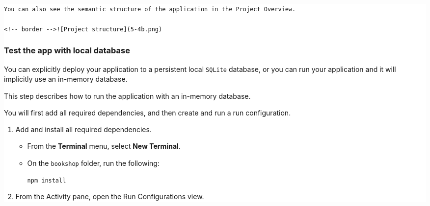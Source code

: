     You can also see the semantic structure of the application in the Project Overview.

    <!-- border -->![Project structure](5-4b.png)




### Test the app with local database


You can explicitly deploy your application to a persistent local `SQLite` database, or you can run your application and it will implicitly use an in-memory database.

This step describes how to run the application with an in-memory database.

You will first add all required dependencies, and then create and run a run configuration.

1. Add and install all required dependencies.

    - From the **Terminal** menu, select **New Terminal**.

    - On the `bookshop` folder, run the following:

        ```NPM
        npm install

        ```

1. From the Activity pane, open the Run Configurations view.
